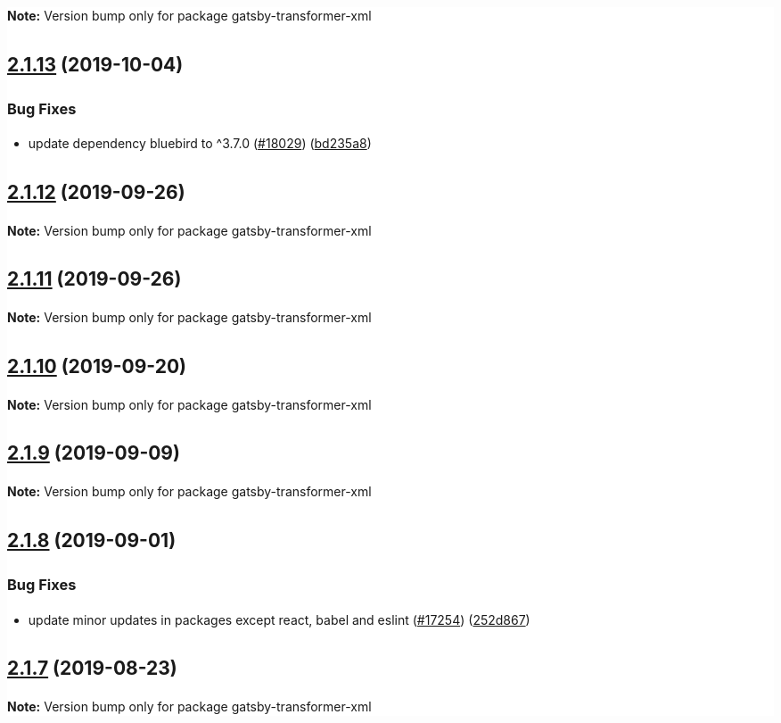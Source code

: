 **Note:** Version bump only for package gatsby-transformer-xml

## [2.1.13](https://github.com/gatsbyjs/gatsby/compare/gatsby-transformer-xml@2.1.12...gatsby-transformer-xml@2.1.13) (2019-10-04)

### Bug Fixes

- update dependency bluebird to ^3.7.0 ([#18029](https://github.com/gatsbyjs/gatsby/issues/18029)) ([bd235a8](https://github.com/gatsbyjs/gatsby/commit/bd235a8))

## [2.1.12](https://github.com/gatsbyjs/gatsby/compare/gatsby-transformer-xml@2.1.10...gatsby-transformer-xml@2.1.12) (2019-09-26)

**Note:** Version bump only for package gatsby-transformer-xml

## [2.1.11](https://github.com/gatsbyjs/gatsby/compare/gatsby-transformer-xml@2.1.10...gatsby-transformer-xml@2.1.11) (2019-09-26)

**Note:** Version bump only for package gatsby-transformer-xml

## [2.1.10](https://github.com/gatsbyjs/gatsby/compare/gatsby-transformer-xml@2.1.9...gatsby-transformer-xml@2.1.10) (2019-09-20)

**Note:** Version bump only for package gatsby-transformer-xml

## [2.1.9](https://github.com/gatsbyjs/gatsby/compare/gatsby-transformer-xml@2.1.8...gatsby-transformer-xml@2.1.9) (2019-09-09)

**Note:** Version bump only for package gatsby-transformer-xml

## [2.1.8](https://github.com/gatsbyjs/gatsby/compare/gatsby-transformer-xml@2.1.7...gatsby-transformer-xml@2.1.8) (2019-09-01)

### Bug Fixes

- update minor updates in packages except react, babel and eslint ([#17254](https://github.com/gatsbyjs/gatsby/issues/17254)) ([252d867](https://github.com/gatsbyjs/gatsby/commit/252d867))

## [2.1.7](https://github.com/gatsbyjs/gatsby/compare/gatsby-transformer-xml@2.1.6...gatsby-transformer-xml@2.1.7) (2019-08-23)

**Note:** Version bump only for package gatsby-transformer-xml
